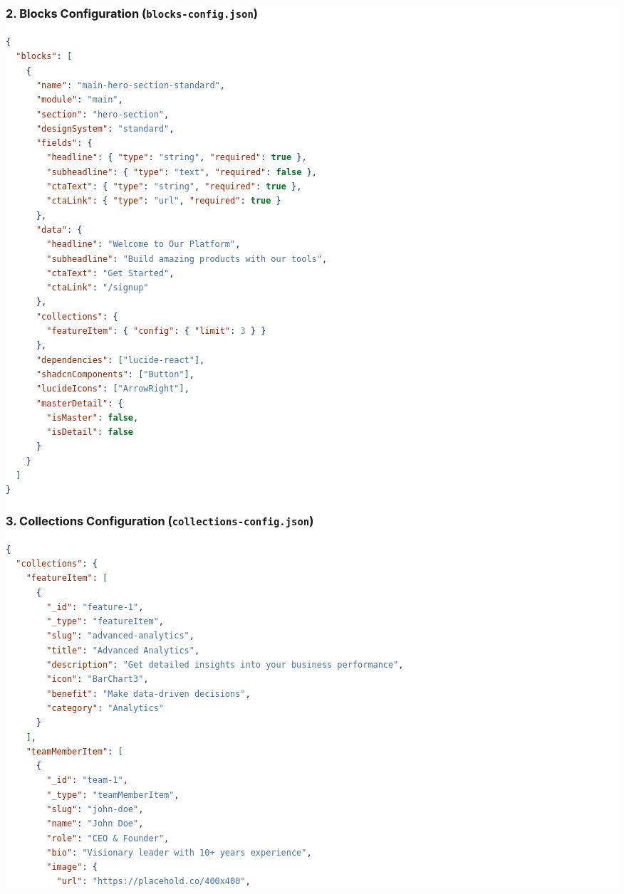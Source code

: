 ### 2. Blocks Configuration (`blocks-config.json`)
```json
{
  "blocks": [
    {
      "name": "main-hero-section-standard",
      "module": "main",
      "section": "hero-section",
      "designSystem": "standard",
      "fields": {
        "headline": { "type": "string", "required": true },
        "subheadline": { "type": "text", "required": false },
        "ctaText": { "type": "string", "required": true },
        "ctaLink": { "type": "url", "required": true }
      },
      "data": {
        "headline": "Welcome to Our Platform",
        "subheadline": "Build amazing products with our tools",
        "ctaText": "Get Started",
        "ctaLink": "/signup"
      },
      "collections": {
        "featureItem": { "config": { "limit": 3 } }
      },
      "dependencies": ["lucide-react"],
      "shadcnComponents": ["Button"],
      "lucideIcons": ["ArrowRight"],
      "masterDetail": {
        "isMaster": false,
        "isDetail": false
      }
    }
  ]
}
```

### 3. Collections Configuration (`collections-config.json`)
```json
{
  "collections": {
    "featureItem": [
      {
        "_id": "feature-1",
        "_type": "featureItem",
        "slug": "advanced-analytics",
        "title": "Advanced Analytics",
        "description": "Get detailed insights into your business performance",
        "icon": "BarChart3",
        "benefit": "Make data-driven decisions",
        "category": "Analytics"
      }
    ],
    "teamMemberItem": [
      {
        "_id": "team-1",
        "_type": "teamMemberItem",
        "slug": "john-doe",
        "name": "John Doe",
        "role": "CEO & Founder",
        "bio": "Visionary leader with 10+ years experience",
        "image": {
          "url": "https://placehold.co/400x400",
```
